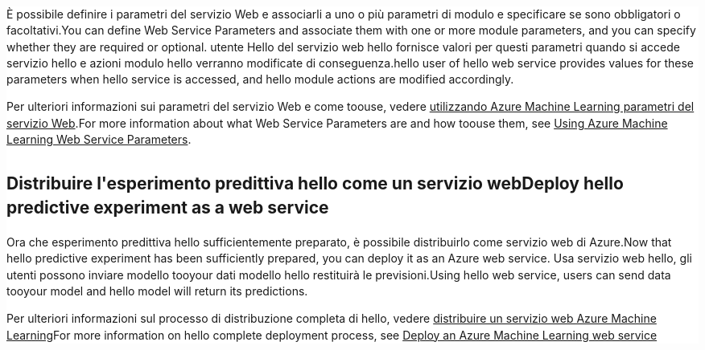 <span data-ttu-id="3f7ac-177">È possibile definire i parametri del servizio Web e associarli a uno o più parametri di modulo e specificare se sono obbligatori o facoltativi.</span><span class="sxs-lookup"><span data-stu-id="3f7ac-177">You can define Web Service Parameters and associate them with one or more module parameters, and you can specify whether they are required or optional.</span></span> <span data-ttu-id="3f7ac-178">utente Hello del servizio web hello fornisce valori per questi parametri quando si accede servizio hello e azioni modulo hello verranno modificate di conseguenza.</span><span class="sxs-lookup"><span data-stu-id="3f7ac-178">hello user of hello web service provides values for these parameters when hello service is accessed, and hello module actions are modified accordingly.</span></span>

<span data-ttu-id="3f7ac-179">Per ulteriori informazioni sui parametri del servizio Web e come toouse, vedere [utilizzando Azure Machine Learning parametri del servizio Web][webserviceparameters].</span><span class="sxs-lookup"><span data-stu-id="3f7ac-179">For more information about what Web Service Parameters are and how toouse them, see [Using Azure Machine Learning Web Service Parameters][webserviceparameters].</span></span>

[webserviceparameters]: machine-learning-web-service-parameters.md


## <a name="deploy-hello-predictive-experiment-as-a-web-service"></a><span data-ttu-id="3f7ac-180">Distribuire l'esperimento predittiva hello come un servizio web</span><span class="sxs-lookup"><span data-stu-id="3f7ac-180">Deploy hello predictive experiment as a web service</span></span>
<span data-ttu-id="3f7ac-181">Ora che esperimento predittiva hello sufficientemente preparato, è possibile distribuirlo come servizio web di Azure.</span><span class="sxs-lookup"><span data-stu-id="3f7ac-181">Now that hello predictive experiment has been sufficiently prepared, you can deploy it as an Azure web service.</span></span> <span data-ttu-id="3f7ac-182">Usa servizio web hello, gli utenti possono inviare modello tooyour dati modello hello restituirà le previsioni.</span><span class="sxs-lookup"><span data-stu-id="3f7ac-182">Using hello web service, users can send data tooyour model and hello model will return its predictions.</span></span>

<span data-ttu-id="3f7ac-183">Per ulteriori informazioni sul processo di distribuzione completa di hello, vedere [distribuire un servizio web Azure Machine Learning][deploy]</span><span class="sxs-lookup"><span data-stu-id="3f7ac-183">For more information on hello complete deployment process, see [Deploy an Azure Machine Learning web service][deploy]</span></span>

[deploy]: machine-learning-publish-a-machine-learning-web-service.md



[figure1]:./media/machine-learning-convert-training-experiment-to-scoring-experiment/figure1.png
[figure2]:./media/machine-learning-convert-training-experiment-to-scoring-experiment/figure2.png
[figure3]:./media/machine-learning-convert-training-experiment-to-scoring-experiment/figure3.png
[figure4]:./media/machine-learning-convert-training-experiment-to-scoring-experiment/figure4.png
[figure5]:./media/machine-learning-convert-training-experiment-to-scoring-experiment/figure5.png
[figure6]:./media/machine-learning-convert-training-experiment-to-scoring-experiment/figure6.png



[clean-missing-data]: https://msdn.microsoft.com/library/azure/d2c5ca2f-7323-41a3-9b7e-da917c99f0c4/
[evaluate-model]: https://msdn.microsoft.com/library/azure/927d65ac-3b50-4694-9903-20f6c1672089/
[select-columns]: https://msdn.microsoft.com/library/azure/1ec722fa-b623-4e26-a44e-a50c6d726223/
[import-data]: https://msdn.microsoft.com/library/azure/4e1b0fe6-aded-4b3f-a36f-39b8862b9004/
[score-model]: https://msdn.microsoft.com/library/azure/401b4f92-e724-4d5a-be81-d5b0ff9bdb33/
[split]: https://msdn.microsoft.com/library/azure/70530644-c97a-4ab6-85f7-88bf30a8be5f/
[train-model]: https://msdn.microsoft.com/library/azure/5cc7053e-aa30-450d-96c0-dae4be720977/
[export-data]: https://msdn.microsoft.com/library/azure/7a391181-b6a7-4ad4-b82d-e419c0d6522c/
